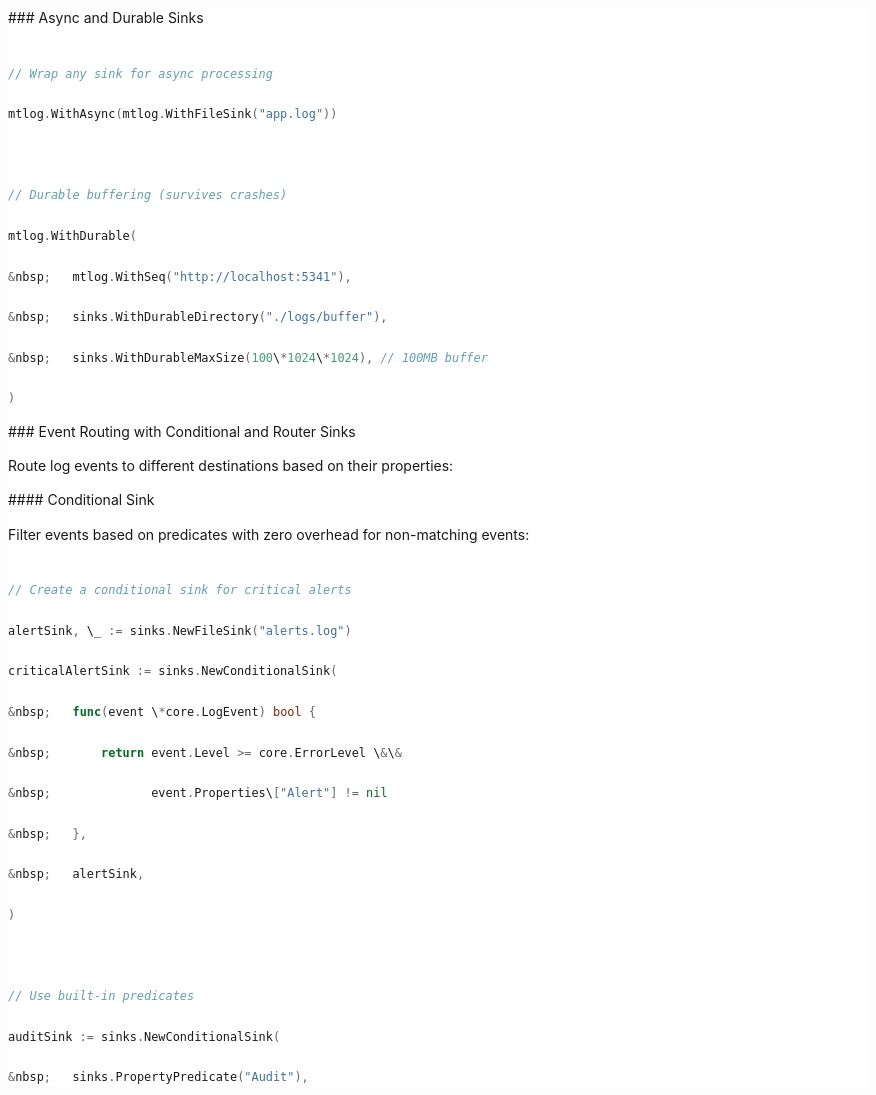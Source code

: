 

\### Async and Durable Sinks



```go

// Wrap any sink for async processing

mtlog.WithAsync(mtlog.WithFileSink("app.log"))



// Durable buffering (survives crashes)

mtlog.WithDurable(

&nbsp;   mtlog.WithSeq("http://localhost:5341"),

&nbsp;   sinks.WithDurableDirectory("./logs/buffer"),

&nbsp;   sinks.WithDurableMaxSize(100\*1024\*1024), // 100MB buffer

)

```



\### Event Routing with Conditional and Router Sinks



Route log events to different destinations based on their properties:



\#### Conditional Sink



Filter events based on predicates with zero overhead for non-matching events:



```go

// Create a conditional sink for critical alerts

alertSink, \_ := sinks.NewFileSink("alerts.log")

criticalAlertSink := sinks.NewConditionalSink(

&nbsp;   func(event \*core.LogEvent) bool {

&nbsp;       return event.Level >= core.ErrorLevel \&\& 

&nbsp;              event.Properties\["Alert"] != nil

&nbsp;   },

&nbsp;   alertSink,

)



// Use built-in predicates

auditSink := sinks.NewConditionalSink(

&nbsp;   sinks.PropertyPredicate("Audit"),
```